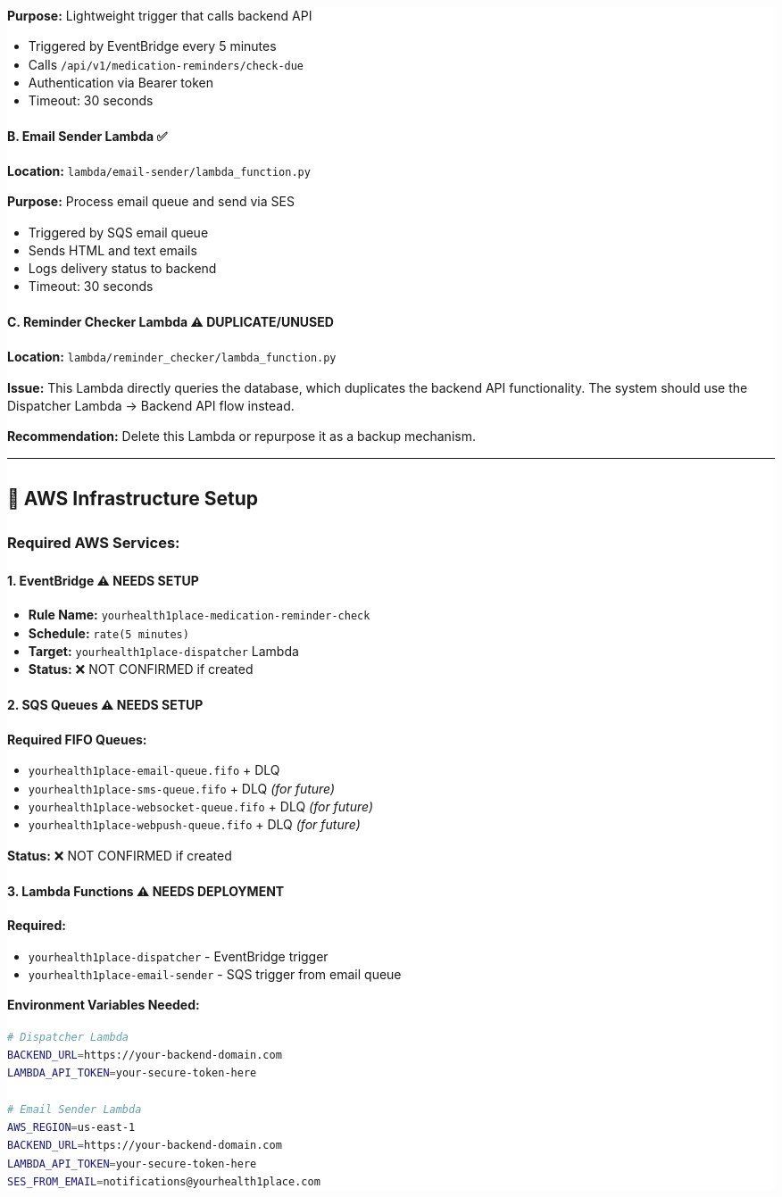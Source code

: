 **Purpose:** Lightweight trigger that calls backend API
- Triggered by EventBridge every 5 minutes
- Calls `/api/v1/medication-reminders/check-due`
- Authentication via Bearer token
- Timeout: 30 seconds

#### **B. Email Sender Lambda** ✅
**Location:** `lambda/email-sender/lambda_function.py`

**Purpose:** Process email queue and send via SES
- Triggered by SQS email queue
- Sends HTML and text emails
- Logs delivery status to backend
- Timeout: 30 seconds

#### **C. Reminder Checker Lambda** ⚠️ **DUPLICATE/UNUSED**
**Location:** `lambda/reminder_checker/lambda_function.py`

**Issue:** This Lambda directly queries the database, which duplicates the backend API functionality. The system should use the Dispatcher Lambda → Backend API flow instead.

**Recommendation:** Delete this Lambda or repurpose it as a backup mechanism.

---

## 🔧 AWS Infrastructure Setup

### **Required AWS Services:**

#### **1. EventBridge** ⚠️ **NEEDS SETUP**
- **Rule Name:** `yourhealth1place-medication-reminder-check`
- **Schedule:** `rate(5 minutes)`
- **Target:** `yourhealth1place-dispatcher` Lambda
- **Status:** ❌ NOT CONFIRMED if created

#### **2. SQS Queues** ⚠️ **NEEDS SETUP**
**Required FIFO Queues:**
- `yourhealth1place-email-queue.fifo` + DLQ
- `yourhealth1place-sms-queue.fifo` + DLQ *(for future)*
- `yourhealth1place-websocket-queue.fifo` + DLQ *(for future)*
- `yourhealth1place-webpush-queue.fifo` + DLQ *(for future)*

**Status:** ❌ NOT CONFIRMED if created

#### **3. Lambda Functions** ⚠️ **NEEDS DEPLOYMENT**
**Required:**
- `yourhealth1place-dispatcher` - EventBridge trigger
- `yourhealth1place-email-sender` - SQS trigger from email queue

**Environment Variables Needed:**
```bash
# Dispatcher Lambda
BACKEND_URL=https://your-backend-domain.com
LAMBDA_API_TOKEN=your-secure-token-here

# Email Sender Lambda
AWS_REGION=us-east-1
BACKEND_URL=https://your-backend-domain.com
LAMBDA_API_TOKEN=your-secure-token-here
SES_FROM_EMAIL=notifications@yourhealth1place.com
```

